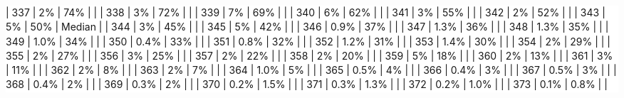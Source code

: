 | 337 | 2% | 74% |  |
| 338 | 3% | 72% |  |
| 339 | 7% | 69% |  |
| 340 | 6% | 62% |  |
| 341 | 3% | 55% |  |
| 342 | 2% | 52% |  |
| 343 | 5% | 50% | Median |
| 344 | 3% | 45% |  |
| 345 | 5% | 42% |  |
| 346 | 0.9% | 37% |  |
| 347 | 1.3% | 36% |  |
| 348 | 1.3% | 35% |  |
| 349 | 1.0% | 34% |  |
| 350 | 0.4% | 33% |  |
| 351 | 0.8% | 32% |  |
| 352 | 1.2% | 31% |  |
| 353 | 1.4% | 30% |  |
| 354 | 2% | 29% |  |
| 355 | 2% | 27% |  |
| 356 | 3% | 25% |  |
| 357 | 2% | 22% |  |
| 358 | 2% | 20% |  |
| 359 | 5% | 18% |  |
| 360 | 2% | 13% |  |
| 361 | 3% | 11% |  |
| 362 | 2% | 8% |  |
| 363 | 2% | 7% |  |
| 364 | 1.0% | 5% |  |
| 365 | 0.5% | 4% |  |
| 366 | 0.4% | 3% |  |
| 367 | 0.5% | 3% |  |
| 368 | 0.4% | 2% |  |
| 369 | 0.3% | 2% |  |
| 370 | 0.2% | 1.5% |  |
| 371 | 0.3% | 1.3% |  |
| 372 | 0.2% | 1.0% |  |
| 373 | 0.1% | 0.8% |  |